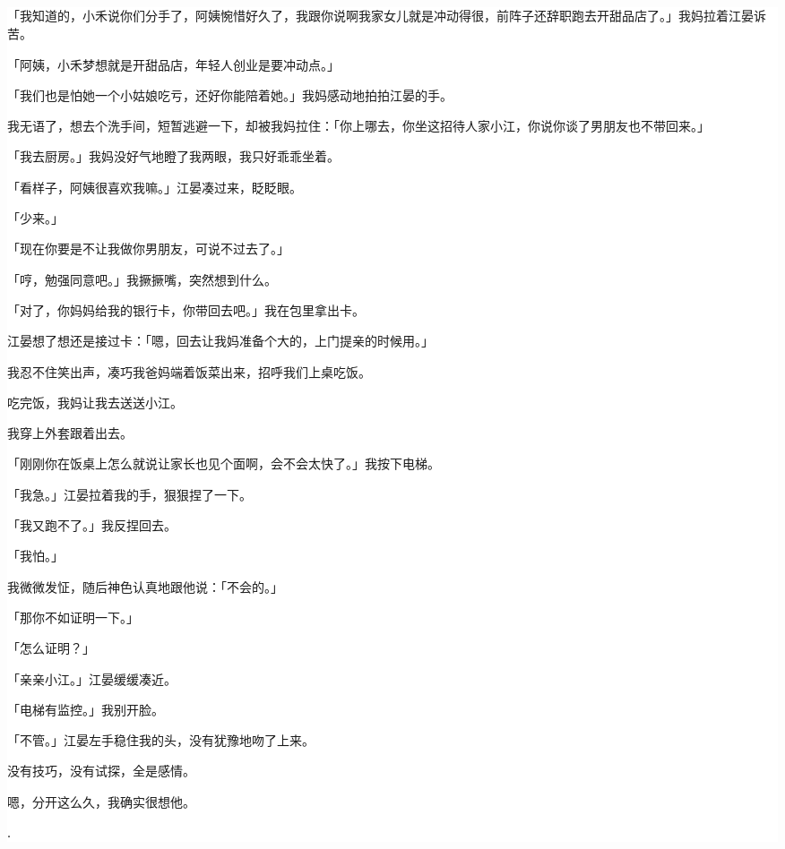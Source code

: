 「我知道的，小禾说你们分手了，阿姨惋惜好久了，我跟你说啊我家女儿就是冲动得很，前阵子还辞职跑去开甜品店了。」我妈拉着江晏诉苦。

「阿姨，小禾梦想就是开甜品店，年轻人创业是要冲动点。」

「我们也是怕她一个小姑娘吃亏，还好你能陪着她。」我妈感动地拍拍江晏的手。

我无语了，想去个洗手间，短暂逃避一下，却被我妈拉住：「你上哪去，你坐这招待人家小江，你说你谈了男朋友也不带回来。」

「我去厨房。」我妈没好气地瞪了我两眼，我只好乖乖坐着。

「看样子，阿姨很喜欢我嘛。」江晏凑过来，眨眨眼。

「少来。」

「现在你要是不让我做你男朋友，可说不过去了。」

「哼，勉强同意吧。」我撅撅嘴，突然想到什么。

「对了，你妈妈给我的银行卡，你带回去吧。」我在包里拿出卡。

江晏想了想还是接过卡：「嗯，回去让我妈准备个大的，上门提亲的时候用。」

我忍不住笑出声，凑巧我爸妈端着饭菜出来，招呼我们上桌吃饭。

吃完饭，我妈让我去送送小江。

我穿上外套跟着出去。

「刚刚你在饭桌上怎么就说让家长也见个面啊，会不会太快了。」我按下电梯。

「我急。」江晏拉着我的手，狠狠捏了一下。

「我又跑不了。」我反捏回去。

「我怕。」

我微微发怔，随后神色认真地跟他说：「不会的。」

「那你不如证明一下。」

「怎么证明？」

「亲亲小江。」江晏缓缓凑近。

「电梯有监控。」我别开脸。

「不管。」江晏左手稳住我的头，没有犹豫地吻了上来。

没有技巧，没有试探，全是感情。

嗯，分开这么久，我确实很想他。

.